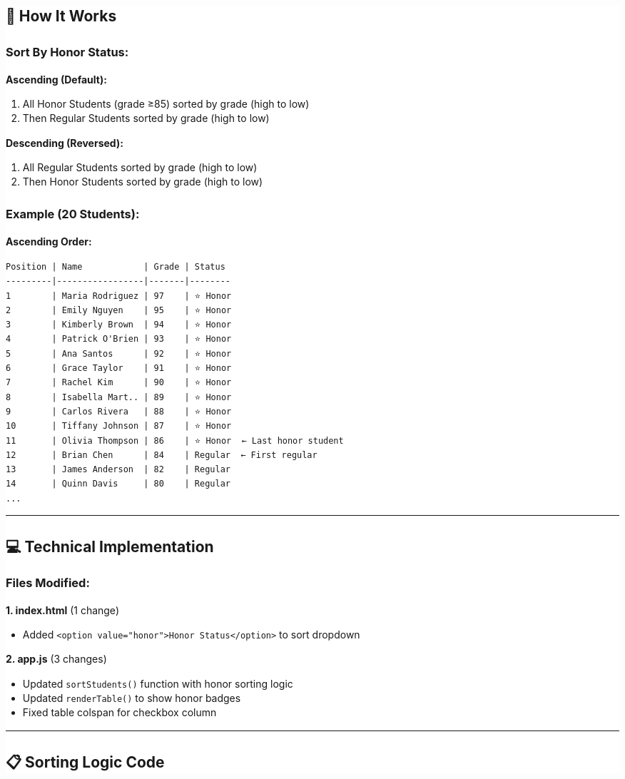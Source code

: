 
## 🔧 How It Works

### Sort By Honor Status:
**Ascending (Default):**
1. All Honor Students (grade ≥85) sorted by grade (high to low)
2. Then Regular Students sorted by grade (high to low)

**Descending (Reversed):**
1. All Regular Students sorted by grade (high to low)
2. Then Honor Students sorted by grade (high to low)

### Example (20 Students):

**Ascending Order:**
```
Position | Name            | Grade | Status
---------|-----------------|-------|--------
1        | Maria Rodriguez | 97    | ⭐ Honor
2        | Emily Nguyen    | 95    | ⭐ Honor
3        | Kimberly Brown  | 94    | ⭐ Honor
4        | Patrick O'Brien | 93    | ⭐ Honor
5        | Ana Santos      | 92    | ⭐ Honor
6        | Grace Taylor    | 91    | ⭐ Honor
7        | Rachel Kim      | 90    | ⭐ Honor
8        | Isabella Mart.. | 89    | ⭐ Honor
9        | Carlos Rivera   | 88    | ⭐ Honor
10       | Tiffany Johnson | 87    | ⭐ Honor
11       | Olivia Thompson | 86    | ⭐ Honor  ← Last honor student
12       | Brian Chen      | 84    | Regular  ← First regular
13       | James Anderson  | 82    | Regular
14       | Quinn Davis     | 80    | Regular
...
```

---

## 💻 Technical Implementation

### Files Modified:

**1. index.html** (1 change)
- Added `<option value="honor">Honor Status</option>` to sort dropdown

**2. app.js** (3 changes)
- Updated `sortStudents()` function with honor sorting logic
- Updated `renderTable()` to show honor badges
- Fixed table colspan for checkbox column

---

## 📋 Sorting Logic Code
